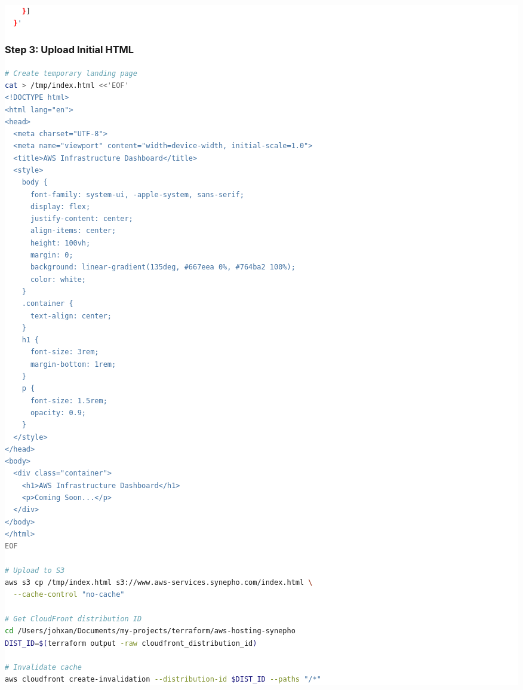 ```bash
    }]
  }'
```

### Step 3: Upload Initial HTML

```bash
# Create temporary landing page
cat > /tmp/index.html <<'EOF'
<!DOCTYPE html>
<html lang="en">
<head>
  <meta charset="UTF-8">
  <meta name="viewport" content="width=device-width, initial-scale=1.0">
  <title>AWS Infrastructure Dashboard</title>
  <style>
    body {
      font-family: system-ui, -apple-system, sans-serif;
      display: flex;
      justify-content: center;
      align-items: center;
      height: 100vh;
      margin: 0;
      background: linear-gradient(135deg, #667eea 0%, #764ba2 100%);
      color: white;
    }
    .container {
      text-align: center;
    }
    h1 {
      font-size: 3rem;
      margin-bottom: 1rem;
    }
    p {
      font-size: 1.5rem;
      opacity: 0.9;
    }
  </style>
</head>
<body>
  <div class="container">
    <h1>AWS Infrastructure Dashboard</h1>
    <p>Coming Soon...</p>
  </div>
</body>
</html>
EOF

# Upload to S3
aws s3 cp /tmp/index.html s3://www.aws-services.synepho.com/index.html \
  --cache-control "no-cache"

# Get CloudFront distribution ID
cd /Users/johxan/Documents/my-projects/terraform/aws-hosting-synepho
DIST_ID=$(terraform output -raw cloudfront_distribution_id)

# Invalidate cache
aws cloudfront create-invalidation --distribution-id $DIST_ID --paths "/*"
```
